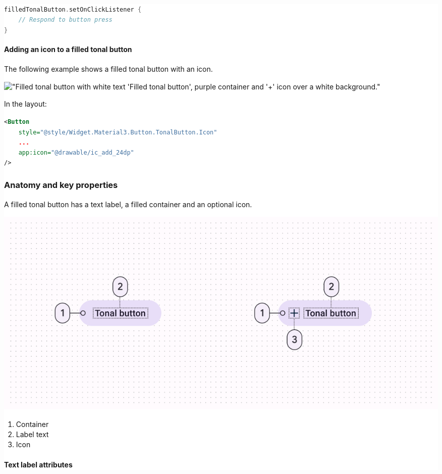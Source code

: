 ```kt
filledTonalButton.setOnClickListener {
    // Respond to button press
}
```

#### Adding an icon to a filled tonal button

The following example shows a filled tonal button with an icon.

!["Filled tonal button with white text 'Filled tonal button', purple container
and '+' icon over a white
background."](assets/buttons/filled-button-tonal-icon.png)

In the layout:

```xml
<Button
    style="@style/Widget.Material3.Button.TonalButton.Icon"
    ...
    app:icon="@drawable/ic_add_24dp"
/>
```

### Anatomy and key properties

A filled tonal button has a text label, a filled container and an optional icon.

![Filled tonal button anatomy diagram](assets/buttons/filled_button_tonal_anatomy.png)

1.  Container
2.  Label text
3.  Icon

#### Text label attributes
